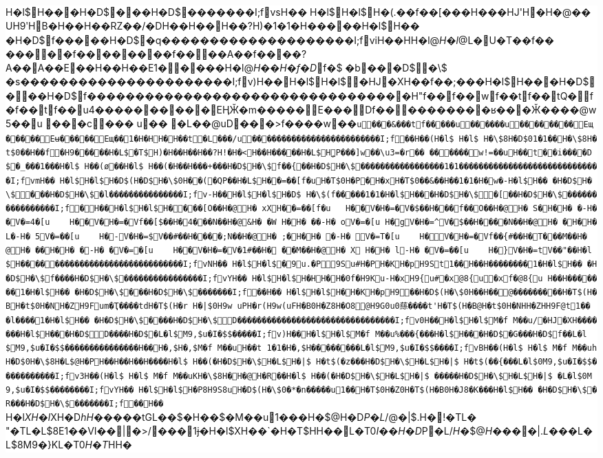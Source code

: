 H�l$H���H�D$���H�D$�������I;fvsH�� H�l$H�l$H� (.��   f��[���H� ��HJ'  H�H� @�� U  H9ʹ    HB�H��H��RZ��/�DH��H��H��?H)�1�1�H�����H�l$H�� �H�D$f�����H�D$�q��������������������I;fviH��HH�l$@H�l$@L�U�T ��f�� ���  ��f��������f����A��f����?A��A��E��H��H��E1� ����H�l$@H��H�f�D$f�\$
�b���D$�\$
�s����������������������I;fv)H��H�l$H�l$�HJ�XH��f��;���H�l$H���H�D$���H�D$f���������������������������������H"f��f��wf��tf��tQ�  f�f��tf��u4���   ��   ��  �� �EӉӁ�m�����   E���   D  f����   ���   ���ʁ��  �Ӂ� �  �� @  w5��   u
���c�    ��    u��   �L�� @  uD���>f��� �  w�� `  u���&�� �  tf���� �  u����� �  u��������   Eщ�����   Eʉ�����   Eщ��1�H�HH�H��t�L���/u�������������������������I;f��   H��(H�l$ H�l$ H�\$8H�D$01�1��H�\$8H�t$0��H��f�     H9���   ��   H�L$�T$H)�H��H��H��?H!�H�<H��H�����H�L$HٍP���]w��\u3= �  r��  ���    ��� w!=��  uH��t�   �i����D$�_���1���H�l$ H��(ø   ��H�l$ H��(�H��H���+���H�D$H�\$f��{��H�D$H�\$�����������������1�1�����������������������������I;fvmH�� H�l$H�l$H�D$(H�D$H�\$0H��( �QP��H�L$H��=��[  f�uH�T$0H�P�H�xH�T$0��&��H��1�1�H�w�- H�l$H�� �H�D$H�\$ ���H�D$H�\$�l���������������I;fv-H��H�l$H�l$H�D$ H�\$(f�����1�1�H�l$H���H�D$H�\$ �[��H�D$H�\$����������������I;f�  H��H�l$H�l$H�� ��[O��H�@   H�
xX H��=��[  f�u	H��V �H�=�V �$��H��� f��O��H�@   H�
S� H�H�
�- H�
�V �=4�[  u	H��V �H�=�V f��[$��H�4� ��N��H�@&   H�
�W  H�H�
��- H�
oV �=�[  u	H�gV �H�=^V �$��H��� �N��H�@   H�
� H�H�
L�- H�
5V �=��[  u	H�-V �H�=$V ��#��H��� �;N��H�@   H�
;� H�H�
�- H�
V �=T�[  u	H�V �H�=�V f��{#��H�T� ��M��H�@   H�
�� H�H�
�- H�
�V �=�[  u	H��V �H�=�V �1#��H�
� �M��H�@   H�
X  H�H�
l- H�
�V �=��[  u	H�}V �H�=tV ��"��H�l$H������������������������������I;fvNH�� H�l$H�l$�9u.�P 9Su#H�PH�KH�pH9St1��H��H��������1�H�l$H�� �H�D$H�\$f�� ��H�D$H�\$����������������I;fvYH�� H�l$H�l$H�HH�H�0f�H9Ku-H�xH9{u#�x@8{u�xf�@8{u
H��H�������1�H�l$H�� �H�D$H�\$� ��H�D$H�\$�������I;f��   H�� H�l$H�l$H�H�KH�pH9��   H�D$(H�\$0H��H��@ ���������   H�T$(H�BH�t$0H�NH�ZH9Fum�Ҭ����tdH�T$(H�r H�|$0H9w uPH�r(H9w(uFH�B0H�Z8H�O8@ H9G0u0蕬����t'H�T$(H�B@H�t$0H�NHH�ZHH9F@t1��	�l����1�H�l$H�� �H�D$H�\$����H�D$H�\$D  ��������������������������������I;fv0H��H�l$H�l$M�f M��u/�HJ�XH�������H�l$H���H�D$D  ����H�D$�L�l$M9,$u�I�$$�����I;fv)H��H�l$H�l$M�f M��u%� ��{���H�l$H���H�D$�G���H�D$f��L�l$M9,$u�I�$$���������������H��H�,$H�,$M�f M��uH��t
1�1�H�,$H��������L�l$M9,$u�I�$$����I;fvBH��(H�l$ H�l$ M�f M��uhH�D$0H�\$8H�L$@H�PH��H��H��H����H�l$ H��(�H�D$H�\$H�L$H�|$ H�t$(�z���H�D$H�\$H�L$H�|$ H�t$(��{���L�l$0M9,$u�I�$$�����������I;fv3H��(H�l$ H�l$ M�f M��uKH�\$8H�H�@H�R��H�l$ H��(�H�D$H�\$H�L$H�|$ �����H�D$H�\$H�L$H�|$ �L�l$0M9,$u�I�$$��������I;fvYH�� H�l$H�l$H�P8H9S8uH�D$(H�\$0�*   �n�����u1��H�T$0H�Z0H�T$(H�B0H�J8�K���H�l$H�� �H�D$H�\$�R���H�D$H�\$�������I;f��  H��`H�l$XH�l$XH�D$hH��$�   ��tGL��$�   H��$�   M��u1���   H�\$@H�D$P�L$/@�|$.H�!�T L�
"�T L�L$8E1��VI��|�>/���1ɉ�H�l$XH��`�H�T$HH��L�T$0I��H�D$P�L$/H�\$@H��$�   �|$.L��$�   L�L$8M9�}KL�T$0H�T$HH�